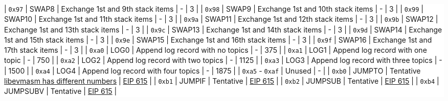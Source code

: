| `0x97`          | SWAP8          | Exchange 1st and 9th stack items                                                                                                                             | -                                                                                                         | 3           |
| `0x98`          | SWAP9          | Exchange 1st and 10th stack items                                                                                                                            | -                                                                                                         | 3           |
| `0x99`          | SWAP10         | Exchange 1st and 11th stack items                                                                                                                            | -                                                                                                         | 3           |
| `0x9a`          | SWAP11         | Exchange 1st and 12th stack items                                                                                                                            | -                                                                                                         | 3           |
| `0x9b`          | SWAP12         | Exchange 1st and 13th stack items                                                                                                                            | -                                                                                                         | 3           |
| `0x9c`          | SWAP13         | Exchange 1st and 14th stack items                                                                                                                            | -                                                                                                         | 3           |
| `0x9d`          | SWAP14         | Exchange 1st and 15th stack items                                                                                                                            | -                                                                                                         | 3           |
| `0x9e`          | SWAP15         | Exchange 1st and 16th stack items                                                                                                                            | -                                                                                                         | 3           |
| `0x9f`          | SWAP16         | Exchange 1st and 17th stack items                                                                                                                            | -                                                                                                         | 3           |
| `0xa0`          | LOG0           | Append log record with no topics                                                                                                                             | -                                                                                                         | 375         |
| `0xa1`          | LOG1           | Append log record with one topic                                                                                                                             | -                                                                                                         | 750         |
| `0xa2`          | LOG2           | Append log record with two topics                                                                                                                            | -                                                                                                         | 1125        |
| `0xa3`          | LOG3           | Append log record with three topics                                                                                                                          | -                                                                                                         | 1500        |
| `0xa4`          | LOG4           | Append log record with four topics                                                                                                                           | -                                                                                                         | 1875        |
| `0xa5` - `0xaf` | Unused         | -                                                                                                                                                            |
| `0xb0`          | JUMPTO         | Tentative [libevmasm has different numbers](https://github.com/ethereum/solidity/blob/c61610302aa2bfa029715b534719d25fe3949059/libevmasm/Instruction.h#L176) | [EIP 615](https://github.com/ethereum/EIPs/blob/606405b5ab7aa28d8191958504e8aad4649666c9/EIPS/eip-615.md) |
| `0xb1`          | JUMPIF         | Tentative                                                                                                                                                    | [EIP 615](https://github.com/ethereum/EIPs/blob/606405b5ab7aa28d8191958504e8aad4649666c9/EIPS/eip-615.md) |
| `0xb2`          | JUMPSUB        | Tentative                                                                                                                                                    | [EIP 615](https://github.com/ethereum/EIPs/blob/606405b5ab7aa28d8191958504e8aad4649666c9/EIPS/eip-615.md) |
| `0xb4`          | JUMPSUBV       | Tentative                                                                                                                                                    | [EIP 615](https://github.com/ethereum/EIPs/blob/606405b5ab7aa28d8191958504e8aad4649666c9/EIPS/eip-615.md) |